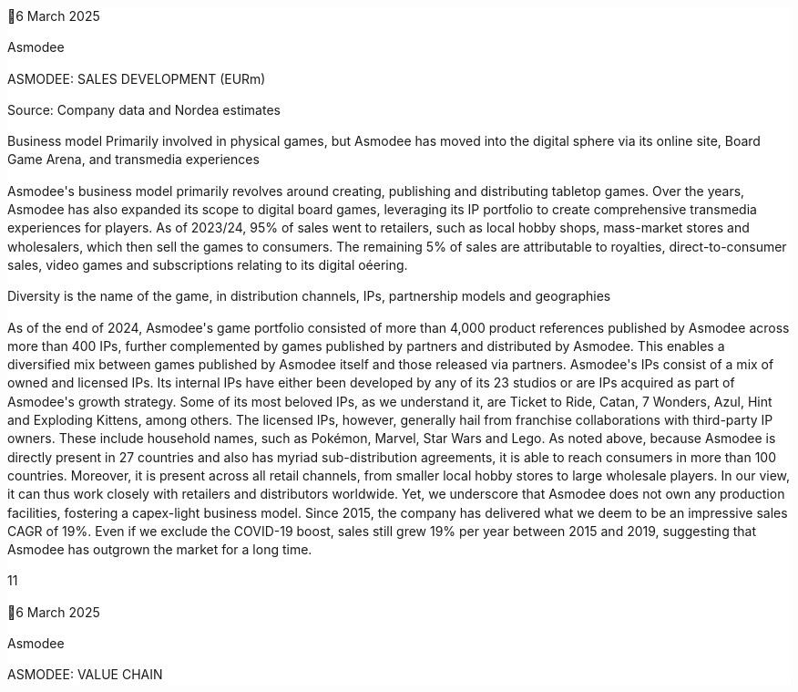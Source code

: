 6 March 2025

Asmodee

ASMODEE: SALES DEVELOPMENT (EURm)

Source: Company data and Nordea estimates

Business model
Primarily involved in physical
games, but Asmodee has
moved into the digital sphere
via its online site, Board Game
Arena, and transmedia
experiences

Asmodee's business model primarily revolves around creating, publishing and
distributing tabletop games. Over the years, Asmodee has also expanded its scope to
digital board games, leveraging its IP portfolio to create comprehensive transmedia
experiences for players. As of 2023/24, 95% of sales went to retailers, such as local
hobby shops, mass-market stores and wholesalers, which then sell the games to
consumers. The remaining 5% of sales are attributable to royalties, direct-to-consumer
sales, video games and subscriptions relating to its digital oéering.

Diversity is the name of the
game, in distribution channels,
IPs, partnership models and
geographies

As of the end of 2024, Asmodee's game portfolio consisted of more than 4,000 product
references published by Asmodee across more than 400 IPs, further complemented by
games published by partners and distributed by Asmodee. This enables a diversified
mix between games published by Asmodee itself and those released via partners.
Asmodee's IPs consist of a mix of owned and licensed IPs. Its internal IPs have either
been developed by any of its 23 studios or are IPs acquired as part of Asmodee's
growth strategy. Some of its most beloved IPs, as we understand it, are Ticket to Ride,
Catan, 7 Wonders, Azul, Hint and Exploding Kittens, among others. The licensed IPs,
however, generally hail from franchise collaborations with third-party IP owners. These
include household names, such as Pokémon, Marvel, Star Wars and Lego.
As noted above, because Asmodee is directly present in 27 countries and also has
myriad sub-distribution agreements, it is able to reach consumers in more than 100
countries. Moreover, it is present across all retail channels, from smaller local hobby
stores to large wholesale players. In our view, it can thus work closely with retailers and
distributors worldwide. Yet, we underscore that Asmodee does not own any production
facilities, fostering a capex-light business model.
Since 2015, the company has delivered what we deem to be an impressive sales CAGR
of 19%. Even if we exclude the COVID-19 boost, sales still grew 19% per year between
2015 and 2019, suggesting that Asmodee has outgrown the market for a long time.

11

6 March 2025

Asmodee

ASMODEE: VALUE CHAIN
